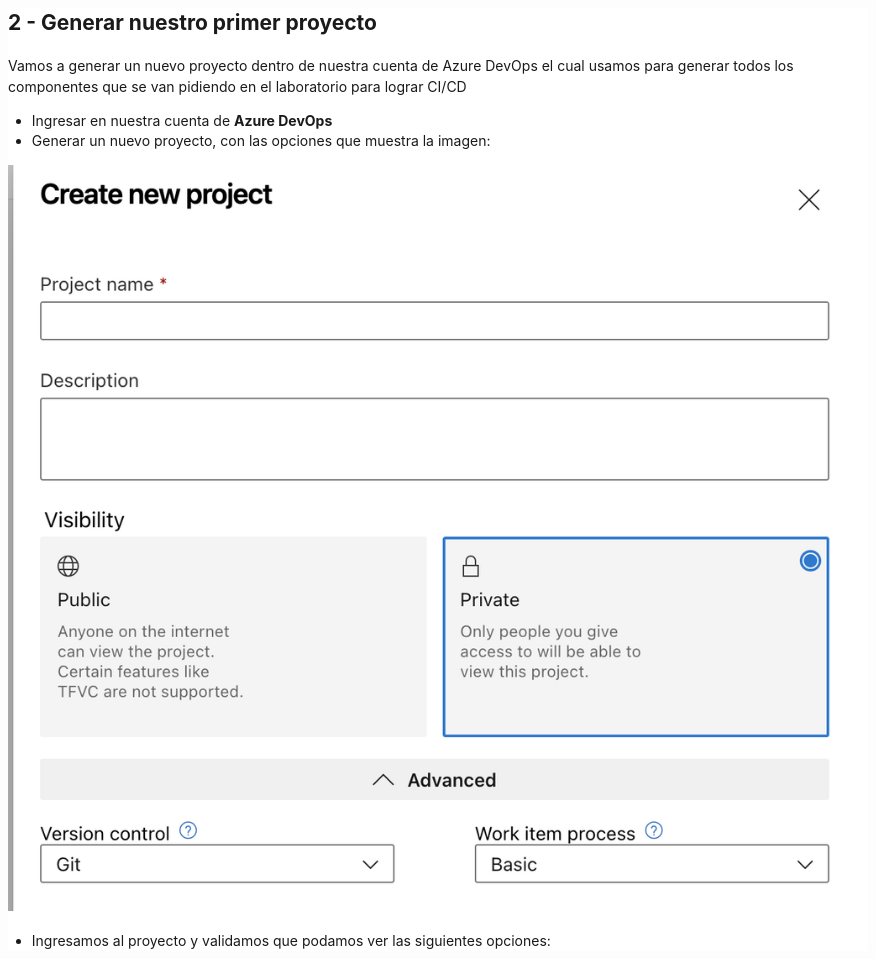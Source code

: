 ## 2 - Generar nuestro primer proyecto

Vamos a generar un nuevo proyecto dentro de nuestra cuenta de Azure DevOps el cual usamos para generar todos los componentes que se van pidiendo en el laboratorio para lograr CI/CD

- Ingresar en nuestra cuenta de **Azure DevOps**
- Generar un nuevo proyecto, con las opciones que muestra la imagen:
<p align = "center">
<img src = "../../../Extras/Imagenes/laboratorioAzureDevops/newProject.png" width=100%>
</p>

- Ingresamos al proyecto y validamos que podamos ver las siguientes opciones:

<p align = "center">